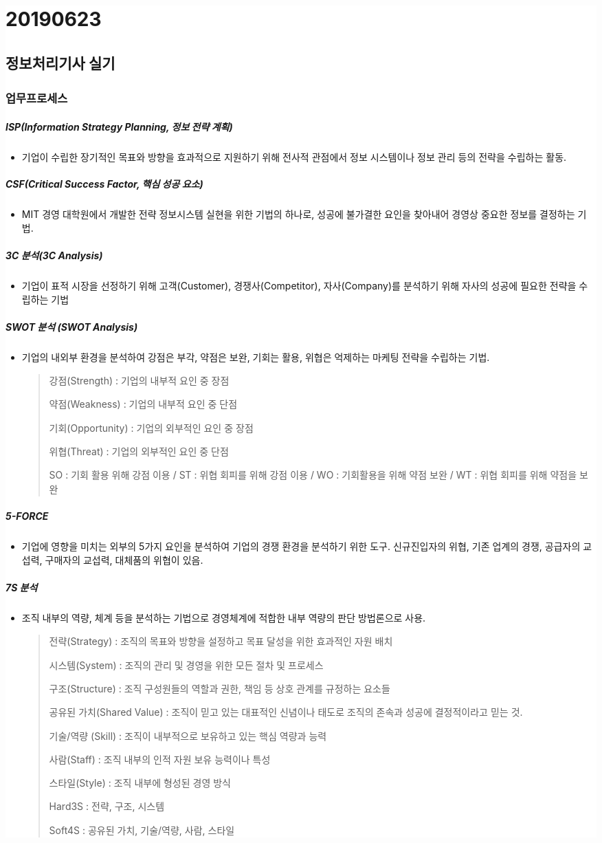 # 20190623

## 정보처리기사 실기

### 업무프로세스



##### 	ISP(Information Strategy Planning, 정보 전략 계획)

* 기업이 수립한 장기적인 목표와 방향을 효과적으로 지원하기 위해 전사적 관점에서 정보 시스템이나 정보 관리 등의 전략을 수립하는 활동.



##### CSF(Critical Success Factor, 핵심 성공 요소)

* MIT 경영 대학원에서 개발한 전략 정보시스템 실현을 위한 기법의 하나로, 성공에 불가결한 요인을 찾아내어 경영상 중요한 정보를 결정하는 기법.



##### 3C 분석(3C Analysis)

* 기업이 표적 시장을 선정하기 위해 고객(Customer), 경쟁사(Competitor), 자사(Company)를 분석하기 위해 자사의 성공에 필요한 전략을 수립하는 기법



##### SWOT 분석 (SWOT Analysis)

* 기업의 내외부 환경을 분석하여 강점은 부각, 약점은 보완, 기회는 활용, 위협은 억제하는 마케팅 전략을 수립하는 기법.

  > 강점(Strength) : 기업의 내부적 요인 중 장점
  >
  > 약점(Weakness) : 기업의 내부적 요인 중 단점
  >
  > 기회(Opportunity) : 기업의 외부적인 요인 중 장점
  >
  > 위협(Threat) : 기업의 외부적인 요인 중 단점
  >
  > SO : 기회 활용 위해 강점 이용 / ST : 위협 회피를 위해 강점 이용 / WO : 기회활용을 위해 약점 보완 / WT : 위협 회피를 위해 약점을 보완



##### 5-FORCE

* 기업에 영향을 미치는 외부의 5가지 요인을 분석하여 기업의 경쟁 환경을 분석하기 위한 도구. 신규진입자의 위협, 기존 업계의 경쟁, 공급자의 교섭력, 구매자의 교섭력, 대체품의 위협이 있음.



##### 7S 분석

* 조직 내부의 역량, 체계 등을 분석하는 기법으로 경영체계에 적합한 내부 역량의 판단 방법론으로 사용.
  > 전략(Strategy) : 조직의 목표와 방향을 설정하고 목표 달성을 위한 효과적인 자원 배치
  >
  > 시스템(System) : 조직의 관리 및 경영을 위한 모든 절차 및 프로세스
  >
  > 구조(Structure) : 조직 구성원들의 역할과 권한, 책임 등 상호 관계를 규정하는 요소들
  >
  > 공유된 가치(Shared Value) : 조직이 믿고 있는 대표적인 신념이나 태도로 조직의 존속과 성공에 결정적이라고 믿는 것.
  >
  > 기술/역량 (Skill) : 조직이 내부적으로 보유하고 있는 핵심 역량과 능력
  >
  > 사람(Staff) : 조직 내부의 인적 자원 보유 능력이나 특성
  >
  > 스타일(Style) : 조직 내부에 형성된 경영 방식
  >
  > Hard3S : 전략, 구조, 시스템
  >
  > Soft4S : 공유된 가치, 기술/역량, 사람, 스타일
  >